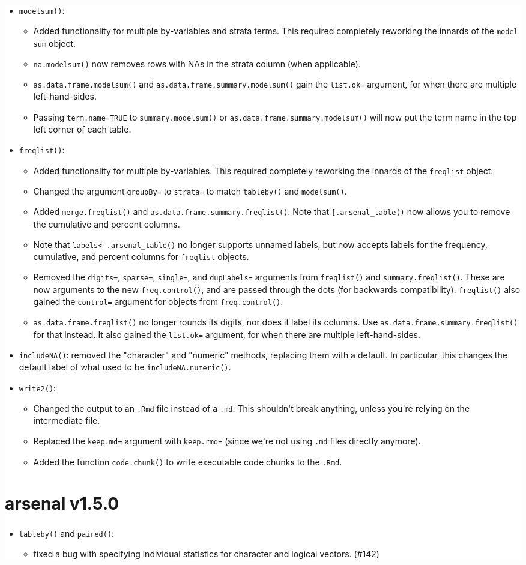 * `modelsum()`:

    - Added functionality for multiple by-variables and strata terms. This required completely reworking the innards of the `modelsum` object.
    
    - `na.modelsum()` now removes rows with NAs in the strata column (when applicable).
    
    - `as.data.frame.modelsum()` and `as.data.frame.summary.modelsum()` gain the `list.ok=` argument, for when there are multiple left-hand-sides.
    
    - Passing `term.name=TRUE` to `summary.modelsum()` or `as.data.frame.summary.modelsum()` will now put the term name in the top left corner
      of each table.
      
* `freqlist()`:

    - Added functionality for multiple by-variables. This required completely reworking the innards of the `freqlist` object.
    
    - Changed the argument `groupBy=` to `strata=` to match `tableby()` and `modelsum()`.
    
    - Added `merge.freqlist()` and `as.data.frame.summary.freqlist()`. Note that `[.arsenal_table()` now allows you to
      remove the cumulative and percent columns.
    
    - Note that `labels<-.arsenal_table()` no longer supports unnamed labels, but now accepts labels for the frequency,
      cumulative, and percent columns for `freqlist` objects.
    
    - Removed the `digits=`, `sparse=`, `single=`, and `dupLabels=` arguments from `freqlist()` and `summary.freqlist()`. These are now
      arguments to the new `freq.control()`, and are passed through the dots (for backwards compatibility). `freqlist()` also gained
      the `control=` argument for objects from `freq.control()`.
      
    - `as.data.frame.freqlist()` no longer rounds its digits, nor does it label its columns. Use `as.data.frame.summary.freqlist()` for that instead.
      It also gained the `list.ok=` argument, for when there are multiple left-hand-sides.
      
* `includeNA()`: removed the "character" and "numeric" methods, replacing them with a default. In particular, this changes the default label of
  what used to be `includeNA.numeric()`.
  
* `write2()`:

    - Changed the output to an `.Rmd` file instead of a `.md`. This shouldn't break anything, unless you're relying on the intermediate file.
    
    - Replaced the `keep.md=` argument with `keep.rmd=` (since we're not using `.md` files directly anymore).
    
    - Added the function `code.chunk()` to write executable code chunks to the `.Rmd`.

# arsenal v1.5.0

* `tableby()` and `paired()`:

    - fixed a bug with specifying individual statistics for character and logical vectors. (#142)
